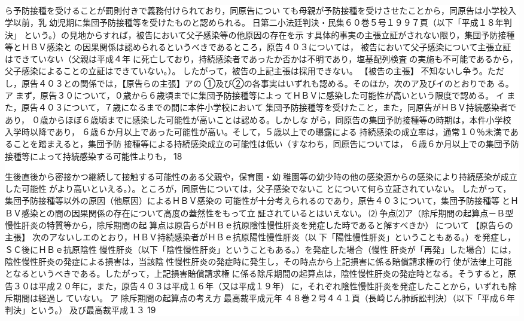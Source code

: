 ら予防接種を受けることが罰則付きで義務付けられており，同原告につい
ても母親が予防接種を受けさせたことから，同原告は小学校入学以前，乳
幼児期に集団予防接種等を受けたものと認められる。 
日第二小法廷判決・民集６０巻５号１９９７頁（以下「平成１８年判決」
という。）の見地からすれば，被告において父子感染等の他原因の存在を示
す具体的事実の主張立証がされない限り，集団予防接種等とＨＢＶ感染と
の因果関係は認められるというべきであるところ，原告４０３については，
被告において父子感染について主張立証はできていない（父親は平成４年
に死亡しており，持続感染者であったか否かは不明であり，塩基配列検査
の実施も不可能であるから，父子感染によることの立証はできていない。）。
したがって，被告の上記主張は採用できない。 
【被告の主張】 
不知ないし争う。ただし，原告４０３との関係では，【原告らの主張】アの
①及び②の各事実はいずれも認める。そのほか，次のア及びイのとおりであ
る。 
ア まず，原告３０について，０歳から６歳頃までに集団予防接種等によっ
てＨＢＶに感染した可能性が高いという限度で認める。 
イ また，原告４０３について，７歳になるまでの間に本件小学校において
集団予防接種等を受けたこと，また，同原告がＨＢＶ持続感染者であり，
０歳からほぼ６歳頃までに感染した可能性が高いことは認める。しかしな
がら，同原告の集団予防接種等の時期は，本件小学校入学時以降であり，
６歳６か月以上であった可能性が高い。そして，５歳以上での曝露による
持続感染の成立率は，通常１０％未満であることを踏まえると，集団予防
接種等による持続感染成立の可能性は低い（すなわち，同原告については，
６歳６か月以上での集団予防接種等によって持続感染する可能性よりも，
18 
 
生後直後から密接かつ継続して接触する可能性のある父親や，保育園・幼
稚園等の幼少時の他の感染源からの感染により持続感染が成立した可能性
がより高いといえる。）。ところが，同原告については，父子感染でないこ
とについて何ら立証されていない。 
したがって，集団予防接種等以外の原因（他原因）によるＨＢＶ感染の
可能性が十分考えられるのであり，原告４０３について，集団予防接種等
とＨＢＶ感染との間の因果関係の存在について高度の蓋然性をもって立
証されているとはいえない。 
⑵ 争点⑵ア（除斥期間の起算点－Ｂ型慢性肝炎の特質等から，除斥期間の起
算点は原告らがＨＢｅ抗原陰性慢性肝炎を発症した時であると解すべきか）
について 
【原告らの主張】 
次のアないしエのとおり，ＨＢＶ持続感染者がＨＢｅ抗原陽性慢性肝炎（以
下「陽性慢性肝炎」ということもある。）を発症し，ＳＣ後にＨＢｅ抗原陰性
慢性肝炎（以下「陰性慢性肝炎」ということもある。）を発症した場合（慢性
肝炎が「再発」した場合）には，陰性慢性肝炎の発症による損害は，当該陰
性慢性肝炎の発症時に発生し，その時点から上記損害に係る賠償請求権の行
使が法律上可能となるというべきである。したがって，上記損害賠償請求権
に係る除斥期間の起算点は，陰性慢性肝炎の発症時となる。そうすると，原
告３０は平成２０年に，また，原告４０３は平成１６年（又は平成１９年）
に，それぞれ陰性慢性肝炎を発症したことから，いずれも除斥期間は経過し
ていない。 
ア 除斥期間の起算点の考え方 
最高裁平成元年
４８巻２号４４１頁（長崎じん肺訴訟判決）（以下「平成６年判決」という。）
及び最高裁平成１３
19 
 
